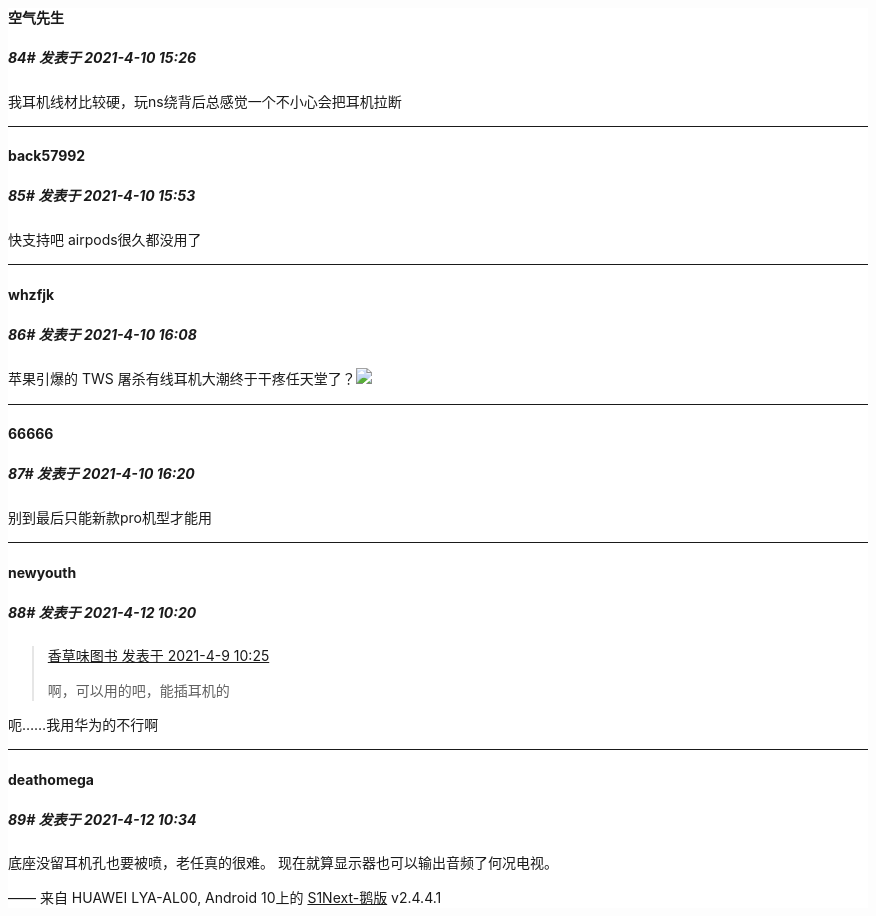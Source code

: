 ####  空气先生  
##### 84#       发表于 2021-4-10 15:26


我耳机线材比较硬，玩ns绕背后总感觉一个不小心会把耳机拉断


-----

####  back57992  
##### 85#       发表于 2021-4-10 15:53


快支持吧 airpods很久都没用了


-----

####  whzfjk  
##### 86#       发表于 2021-4-10 16:08


苹果引爆的 TWS 屠杀有线耳机大潮终于干疼任天堂了？<img src="https://static.saraba1st.com/image/smiley/face2017/105.png" referrerpolicy="no-referrer">


-----

####  66666  
##### 87#       发表于 2021-4-10 16:20


别到最后只能新款pro机型才能用


-----

####  newyouth  
##### 88#       发表于 2021-4-12 10:20


<blockquote><a href="httphttps://bbs.saraba1st.com/2b/forum.php?mod=redirect&amp;goto=findpost&amp;pid=50880883&amp;ptid=1997989" target="_blank">香草味图书 发表于 2021-4-9 10:25</a>

啊，可以用的吧，能插耳机的</blockquote>
呃……我用华为的不行啊


-----

####  deathomega  
##### 89#       发表于 2021-4-12 10:34


底座没留耳机孔也要被喷，老任真的很难。
现在就算显示器也可以输出音频了何况电视。

—— 来自 HUAWEI LYA-AL00, Android 10上的 [S1Next-鹅版](https://github.com/ykrank/S1-Next/releases) v2.4.4.1
